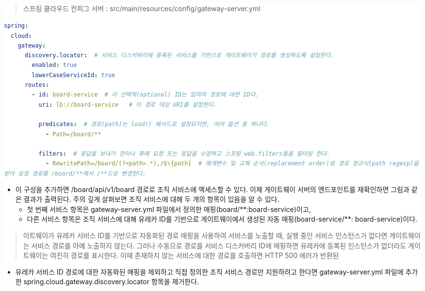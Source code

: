 > 스프링 클라우드 컨피그 서버 : src/main/resources/config/gateway-server.yml

```yaml
spring:
  cloud:
    gateway:
      discovery.locator:  # 서비스 디스커버리에 등록된 서비스를 기반으로 게이트웨이가 경로를 생성하도록 설정한다.
        enabled: true
        lowerCaseServiceId: true
      routes:
        - id: board-service  # 이 선택적(optional) ID는 임의의 경로에 대한 ID다.
          uri: lb://board-service   # 이 경로 대상 URI를 설정한다.

          predicates:  # 경로(path)는 load() 메서드로 설정되지만, 여러 옵션 중 하나다.
            - Path=/board/**

          filters:  # 응답을 보내기 전이나 후에 요청 또는 응답을 수정하고 스프링 web.filters들을 필터링 한다.
            - RewritePath=/board/(?<path>.*),/$\{path}  # 매개변수 및 교체 순서(replacement order)로 경로 정규식(path regexp)을 받아 요청 경로를 /board/**에서 /**으로 변경한다.
```

- 이 구성을 추가하면 /board/api/v1/board 경로로 조직 서비스에 액세스할 수 있다. 이제 게이트웨이 서버의 엔드포인트를 재확인하면 그림과 같은 결과가 출력된다. 주의 깊게 살펴보면 조직 서비스에 대해 두 개의 항목이 있음을 알 수 있다.
  - 첫 번째 서비스 항목은 gateway-server.yml 파일에서 정의한 매핑(board/**:board-service)이고,
  - 다른 서비스 항목은 조직 서비스에 대해 유레카 ID를 기반으로 게이트웨이에서 생성된 자동 매핑(board-service/**: board-service)이다.

>  이트웨이가 유레카 서비스 ID를 기반으로 자동화된 경로 매핑을 사용하여 서비스를 노출할 때, 실행 중인 서비스 인스턴스가 없다면 게이트웨이는 서비스 경로를 아예 노출하지 않는다. 그러나 수동으로 경로를 서비스 디스커버리 ID에 매핑하면 유레카에 등록된 인스턴스가 없더라도 게이트웨이는 여전히 경로를 표시한다. 이때 존재하지 않는 서비스에 대한 경로를 호출하면 HTTP 500 에러가 반환된

- 유레카 서비스 ID 경로에 대한 자동화된 매핑을 제외하고 직접 정의한 조직 서비스 경로만 지원하려고 한다면 gateway-server.yml 파일에 추가한 spring.cloud.gateway.discovery.locator 항목을 제거한다.
